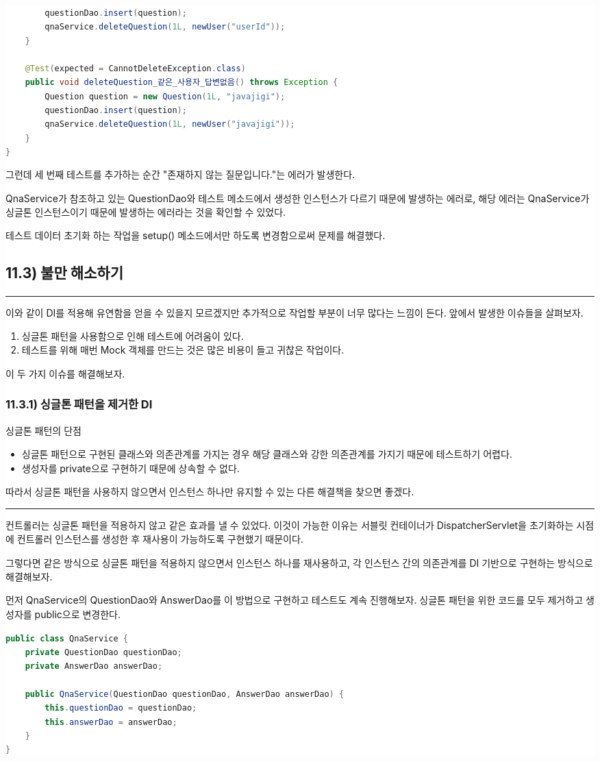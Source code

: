 ```java
        questionDao.insert(question);
        qnaService.deleteQuestion(1L, newUser("userId"));
    } 

	@Test(expected = CannotDeleteException.class)
    public void deleteQuestion_같은_사용자_답변없음() throws Exception {
        Question question = new Question(1L, "javajigi");
        questionDao.insert(question);
        qnaService.deleteQuestion(1L, newUser("javajigi"));
    }
}
```
그런데 세 번째 테스트를 추가하는 순간 "존재하지 않는 질문입니다."는 에러가 발생한다.

QnaService가 참조하고 있는 QuestionDao와 테스트 메소드에서 생성한 인스턴스가 다르기 때문에 발생하는 에러로, 해당 에러는 QnaService가 싱글톤 인스턴스이기 때문에 발생하는 에러라는 것을 확인할 수 있었다. 

테스트 데이터 초기화 하는 작업을 setup() 메소드에서만 하도록 변경함으로써 문제를 해결했다.

## 11.3) 불만 해소하기
--- 
이와 같이 DI를 적용해 유연함을 얻을 수 있을지 모르겠지만 추가적으로 작업할 부분이 너무 많다는 느낌이 든다. 앞에서 발생한 이슈들을 살펴보자.

1. 싱글톤 패턴을 사용함으로 인해 테스트에 어려움이 있다.
2. 테스트를 위해 매번 Mock 객체를 만드는 것은 많은 비용이 들고 귀찮은 작업이다.

이 두 가지 이슈를 해결해보자.

### 11.3.1) 싱글톤 패턴을 제거한 DI

싱글톤 패턴의 단점
- 싱글톤 패턴으로 구현된 클래스와 의존관계를 가지는 경우 해당 클래스와 강한 의존관계를 가지기 때문에 테스트하기 어렵다.
- 생성자를 private으로 구현하기 때문에 상속할 수 없다.

따라서 싱글톤 패턴을 사용하지 않으면서 인스턴스 하나만 유지할 수 있는 다른 해결책을 찾으면 좋겠다.

---
컨트롤러는 싱글톤 패턴을 적용하지 않고 같은 효과를 낼 수 있었다. 이것이 가능한 이유는 서블릿 컨테이너가 DispatcherServlet을 초기화하는 시점에 컨트롤러 인스턴스를 생성한 후 재사용이 가능하도록 구현했기 때문이다.

그렇다면 같은 방식으로 싱글톤 패턴을 적용하지 않으면서 인스턴스 하나를 재사용하고, 각 인스턴스 간의 의존관계를 DI 기반으로 구현하는 방식으로 해결해보자.

먼저 QnaService의 QuestionDao와 AnswerDao를 이 방법으로 구현하고 테스트도 계속 진행해보자. 싱글톤 패턴을 위한 코드를 모두 제거하고 생성자를 public으로 변경한다.

```java
public class QnaService {
    private QuestionDao questionDao;
    private AnswerDao answerDao;

    public QnaService(QuestionDao questionDao, AnswerDao answerDao) {
        this.questionDao = questionDao;
        this.answerDao = answerDao;
    }
}
```
